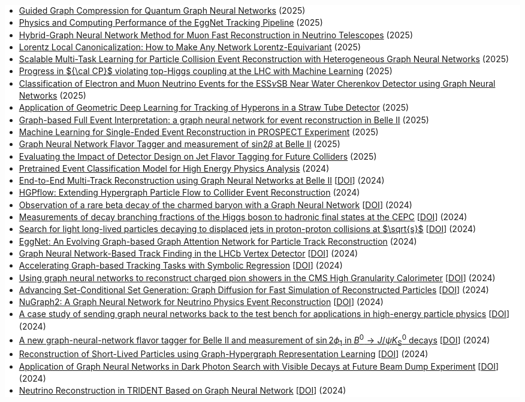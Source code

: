 * [Guided Graph Compression for Quantum Graph Neural Networks](https://arxiv.org/abs/2506.09862) (2025)
* [Physics and Computing Performance of the EggNet Tracking Pipeline](https://arxiv.org/abs/2506.03415) (2025)
* [Hybrid-Graph Neural Network Method for Muon Fast Reconstruction in Neutrino Telescopes](https://arxiv.org/abs/2505.23425) (2025)
* [Lorentz Local Canonicalization: How to Make Any Network Lorentz-Equivariant](https://arxiv.org/abs/2505.20280) (2025)
* [Scalable Multi-Task Learning for Particle Collision Event Reconstruction with Heterogeneous Graph Neural Networks](https://arxiv.org/abs/2504.21844) (2025)
* [Progress in ${\cal CP}$ violating top-Higgs coupling at the LHC with Machine Learning](https://arxiv.org/abs/2504.11791) (2025)
* [Classification of Electron and Muon Neutrino Events for the ESS$\nu$SB Near Water Cherenkov Detector using Graph Neural Networks](https://arxiv.org/abs/2503.15247) (2025)
* [Application of Geometric Deep Learning for Tracking of Hyperons in a Straw Tube Detector](https://arxiv.org/abs/2503.14305) (2025)
* [Graph-based Full Event Interpretation: a graph neural network for event reconstruction in Belle II](https://arxiv.org/abs/2503.09401) (2025)
* [Machine Learning for Single-Ended Event Reconstruction in PROSPECT Experiment](https://arxiv.org/abs/2503.06727) (2025)
* [Graph Neural Network Flavor Tagger and measurement of $\mathrm{sin}2\beta$ at Belle II](https://arxiv.org/abs/2501.17631) (2025)
* [Evaluating the Impact of Detector Design on Jet Flavor Tagging for Future Colliders](https://arxiv.org/abs/2501.16584) (2025)
* [Pretrained Event Classification Model for High Energy Physics Analysis](https://arxiv.org/abs/2412.10665) (2024)
* [End-to-End Multi-Track Reconstruction using Graph Neural Networks at Belle II](https://arxiv.org/abs/2411.13596) [[DOI](https://doi.org/10.1007/s41781-025-00135-6)] (2024)
* [HGPflow: Extending Hypergraph Particle Flow to Collider Event Reconstruction](https://arxiv.org/abs/2410.23236) (2024)
* [Observation of a rare beta decay of the charmed baryon with a Graph Neural Network](https://arxiv.org/abs/2410.13515) [[DOI](https://doi.org/10.1038/s41467-024-55042-y)] (2024)
* [Measurements of decay branching fractions of the Higgs boson to hadronic final states at the CEPC](https://arxiv.org/abs/2410.04465) [[DOI](https://doi.org/10.1088/1674-1137/adacc5)] (2024)
* [Search for light long-lived particles decaying to displaced jets in proton-proton collisions at $\sqrt{s}$](https://arxiv.org/abs/2409.10806) [[DOI](https://doi.org/10.1088/1361-6633/adaa13)] (2024)
* [EggNet: An Evolving Graph-based Graph Attention Network for Particle Track Reconstruction](https://arxiv.org/abs/2407.13925) (2024)
* [Graph Neural Network-Based Track Finding in the LHCb Vertex Detector](https://arxiv.org/abs/2407.12119) [[DOI](https://doi.org/10.1088/1748-0221/19/12/P12022)] (2024)
* [Accelerating Graph-based Tracking Tasks with Symbolic Regression](https://arxiv.org/abs/2406.16752) [[DOI](https://doi.org/10.1088/2632-2153/ad8f12)] (2024)
* [Using graph neural networks to reconstruct charged pion showers in the CMS High Granularity Calorimeter](https://arxiv.org/abs/2406.11937) [[DOI](https://doi.org/10.1088/1748-0221/19/11/P11025)] (2024)
* [Advancing Set-Conditional Set Generation: Graph Diffusion for Fast Simulation of Reconstructed Particles](https://arxiv.org/abs/2405.10106) [[DOI](https://doi.org/10.1103/PhysRevD.110.092013)] (2024)
* [NuGraph2: A Graph Neural Network for Neutrino Physics Event Reconstruction](https://arxiv.org/abs/2403.11872) [[DOI](https://doi.org/10.1103/PhysRevD.110.032008)] (2024)
* [A case study of sending graph neural networks back to the test bench for applications in high-energy particle physics](https://arxiv.org/abs/2402.17386) [[DOI](https://doi.org/10.1007/s41781-024-00122-3)] (2024)
* [A new graph-neural-network flavor tagger for Belle II and measurement of $\sin 2\phi_1$ in $B^0 \to J/\psi K^0_\text{S}$ decays](https://arxiv.org/abs/2402.17260) [[DOI](https://doi.org/10.1103/PhysRevD.110.012001)] (2024)
* [Reconstruction of Short-Lived Particles using Graph-Hypergraph Representation Learning](https://arxiv.org/abs/2402.10149) [[DOI](https://doi.org/10.1103/PhysRevD.111.032004)] (2024)
* [Application of Graph Neural Networks in Dark Photon Search with Visible Decays at Future Beam Dump Experiment](https://arxiv.org/abs/2401.15477) [[DOI](https://doi.org/10.1007/978-981-97-0065-3_19)] (2024)
* [Neutrino Reconstruction in TRIDENT Based on Graph Neural Network](https://arxiv.org/abs/2401.15324) [[DOI](https://doi.org/10.1007/978-981-97-0065-3_20)] (2024)